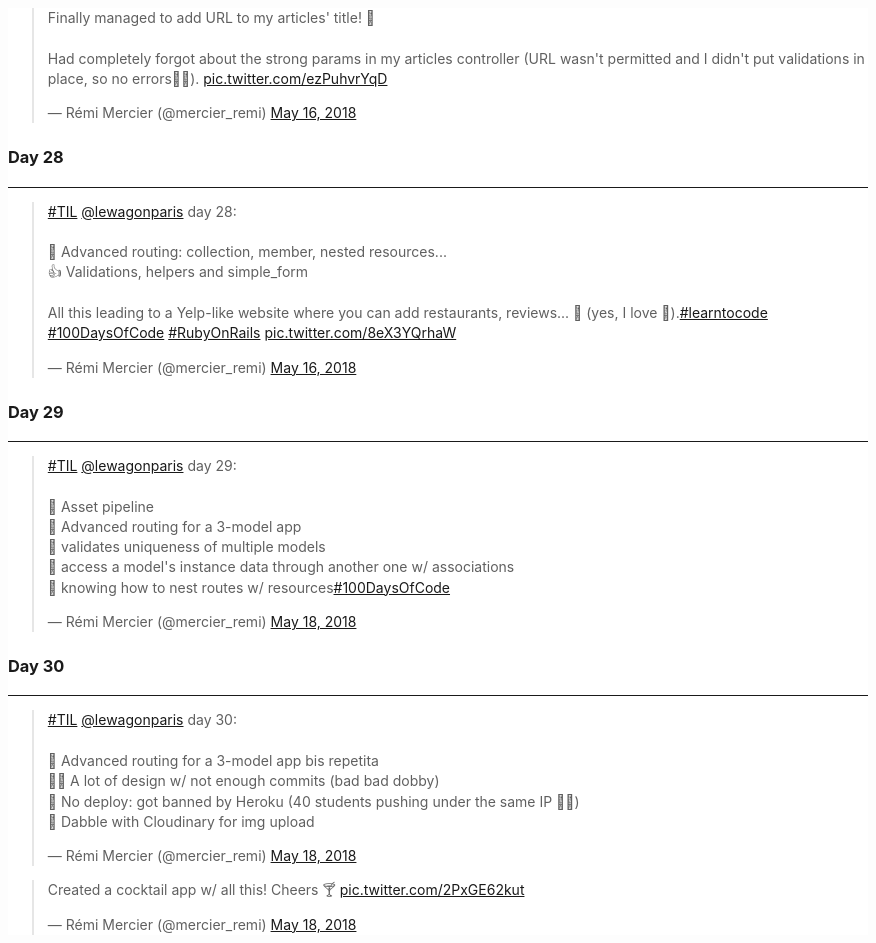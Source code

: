 <blockquote class="twitter-tweet" data-lang="en"><p lang="en" dir="ltr">Finally managed to add URL to my articles&#39; title! 🙌<br><br>Had completely forgot about the strong params in my articles controller (URL wasn&#39;t permitted and I didn&#39;t put validations in place, so no errors🤦‍♂️). <a href="https://t.co/ezPuhvrYqD">pic.twitter.com/ezPuhvrYqD</a></p>&mdash; Rémi Mercier (@mercier_remi) <a href="https://twitter.com/mercier_remi/status/996791802693914624?ref_src=twsrc%5Etfw">May 16, 2018</a></blockquote>
<script async src="https://platform.twitter.com/widgets.js" charset="utf-8"></script>

### Day 28
---

<blockquote class="twitter-tweet" data-lang="en"><p lang="en" dir="ltr"><a href="https://twitter.com/hashtag/TIL?src=hash&amp;ref_src=twsrc%5Etfw">#TIL</a> <a href="https://twitter.com/Lewagonparis?ref_src=twsrc%5Etfw">@lewagonparis</a> day 28:<br><br>🚉 Advanced routing: collection, member, nested resources...<br>👍 Validations, helpers and simple_form<br><br>All this leading to a Yelp-like website where you can add restaurants, reviews... 🍴 (yes, I love 🐽).<a href="https://twitter.com/hashtag/learntocode?src=hash&amp;ref_src=twsrc%5Etfw">#learntocode</a> <a href="https://twitter.com/hashtag/100DaysOfCode?src=hash&amp;ref_src=twsrc%5Etfw">#100DaysOfCode</a> <a href="https://twitter.com/hashtag/RubyOnRails?src=hash&amp;ref_src=twsrc%5Etfw">#RubyOnRails</a> <a href="https://t.co/8eX3YQrhaW">pic.twitter.com/8eX3YQrhaW</a></p>&mdash; Rémi Mercier (@mercier_remi) <a href="https://twitter.com/mercier_remi/status/996788996058632192?ref_src=twsrc%5Etfw">May 16, 2018</a></blockquote>
<script async src="https://platform.twitter.com/widgets.js" charset="utf-8"></script>

### Day 29
---

<blockquote class="twitter-tweet" data-lang="en"><p lang="en" dir="ltr"><a href="https://twitter.com/hashtag/TIL?src=hash&amp;ref_src=twsrc%5Etfw">#TIL</a> <a href="https://twitter.com/Lewagonparis?ref_src=twsrc%5Etfw">@lewagonparis</a> day 29:<br><br>📯 Asset pipeline<br>🚉 Advanced routing for a 3-model app<br>      🤨 validates uniqueness of multiple models<br>      🤔 access a model&#39;s instance data through another one w/ associations<br>      🤯 knowing how to nest routes w/ resources<a href="https://twitter.com/hashtag/100DaysOfCode?src=hash&amp;ref_src=twsrc%5Etfw">#100DaysOfCode</a></p>&mdash; Rémi Mercier (@mercier_remi) <a href="https://twitter.com/mercier_remi/status/997372639311261696?ref_src=twsrc%5Etfw">May 18, 2018</a></blockquote>
<script async src="https://platform.twitter.com/widgets.js" charset="utf-8"></script>

### Day 30
---

<blockquote class="twitter-tweet" data-lang="en"><p lang="en" dir="ltr"><a href="https://twitter.com/hashtag/TIL?src=hash&amp;ref_src=twsrc%5Etfw">#TIL</a> <a href="https://twitter.com/Lewagonparis?ref_src=twsrc%5Etfw">@lewagonparis</a> day 30:<br><br>🚉 Advanced routing for a 3-model app bis repetita<br>      👨‍🎨 A lot of design w/ not enough commits (bad bad dobby)<br>      🛫 No deploy: got banned by Heroku (40 students pushing under the same IP 🤦‍♂️)<br>      📸 Dabble with Cloudinary for img upload</p>&mdash; Rémi Mercier (@mercier_remi) <a href="https://twitter.com/mercier_remi/status/997512893783576581?ref_src=twsrc%5Etfw">May 18, 2018</a></blockquote>
<script async src="https://platform.twitter.com/widgets.js" charset="utf-8"></script>
<blockquote class="twitter-tweet" data-conversation="none" data-lang="en"><p lang="en" dir="ltr">Created a cocktail app w/ all this! Cheers 🍸 <a href="https://t.co/2PxGE62kut">pic.twitter.com/2PxGE62kut</a></p>&mdash; Rémi Mercier (@mercier_remi) <a href="https://twitter.com/mercier_remi/status/997513133370609670?ref_src=twsrc%5Etfw">May 18, 2018</a></blockquote>
<script async src="https://platform.twitter.com/widgets.js" charset="utf-8"></script>
